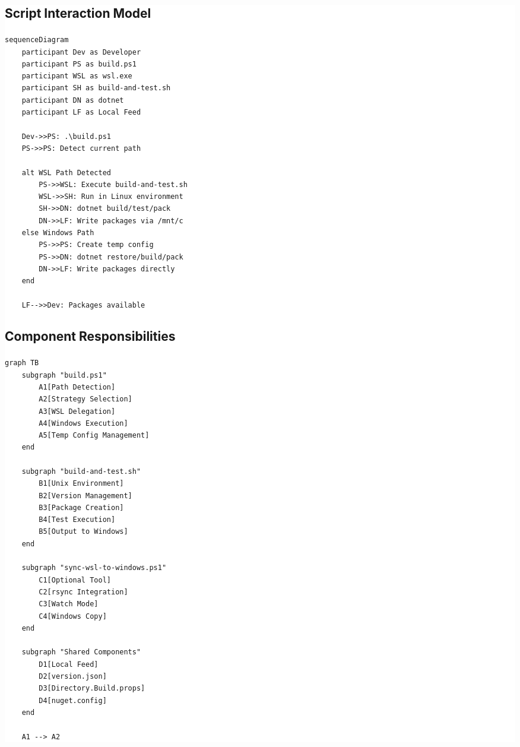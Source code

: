## Script Interaction Model

```mermaid
sequenceDiagram
    participant Dev as Developer
    participant PS as build.ps1
    participant WSL as wsl.exe
    participant SH as build-and-test.sh
    participant DN as dotnet
    participant LF as Local Feed
    
    Dev->>PS: .\build.ps1
    PS->>PS: Detect current path
    
    alt WSL Path Detected
        PS->>WSL: Execute build-and-test.sh
        WSL->>SH: Run in Linux environment
        SH->>DN: dotnet build/test/pack
        DN->>LF: Write packages via /mnt/c
    else Windows Path
        PS->>PS: Create temp config
        PS->>DN: dotnet restore/build/pack
        DN->>LF: Write packages directly
    end
    
    LF-->>Dev: Packages available
```

## Component Responsibilities

```mermaid
graph TB
    subgraph "build.ps1"
        A1[Path Detection]
        A2[Strategy Selection]
        A3[WSL Delegation]
        A4[Windows Execution]
        A5[Temp Config Management]
    end
    
    subgraph "build-and-test.sh"
        B1[Unix Environment]
        B2[Version Management]
        B3[Package Creation]
        B4[Test Execution]
        B5[Output to Windows]
    end
    
    subgraph "sync-wsl-to-windows.ps1"
        C1[Optional Tool]
        C2[rsync Integration]
        C3[Watch Mode]
        C4[Windows Copy]
    end
    
    subgraph "Shared Components"
        D1[Local Feed]
        D2[version.json]
        D3[Directory.Build.props]
        D4[nuget.config]
    end
    
    A1 --> A2
```